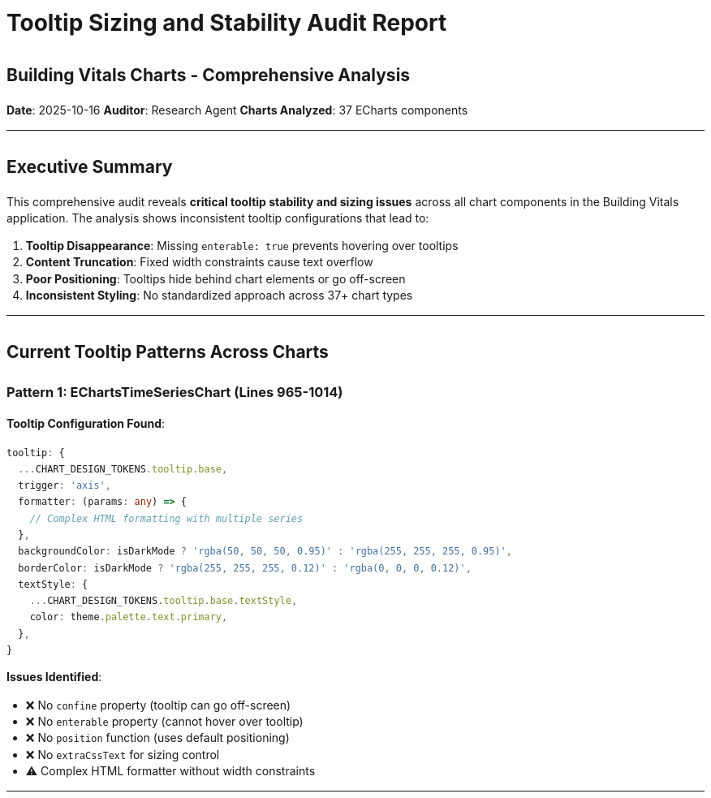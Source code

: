 # Tooltip Sizing and Stability Audit Report
## Building Vitals Charts - Comprehensive Analysis

**Date**: 2025-10-16
**Auditor**: Research Agent
**Charts Analyzed**: 37 ECharts components

---

## Executive Summary

This comprehensive audit reveals **critical tooltip stability and sizing issues** across all chart components in the Building Vitals application. The analysis shows inconsistent tooltip configurations that lead to:

1. **Tooltip Disappearance**: Missing `enterable: true` prevents hovering over tooltips
2. **Content Truncation**: Fixed width constraints cause text overflow
3. **Poor Positioning**: Tooltips hide behind chart elements or go off-screen
4. **Inconsistent Styling**: No standardized approach across 37+ chart types

---

## Current Tooltip Patterns Across Charts

### Pattern 1: EChartsTimeSeriesChart (Lines 965-1014)
**Tooltip Configuration Found**:
```typescript
tooltip: {
  ...CHART_DESIGN_TOKENS.tooltip.base,
  trigger: 'axis',
  formatter: (params: any) => {
    // Complex HTML formatting with multiple series
  },
  backgroundColor: isDarkMode ? 'rgba(50, 50, 50, 0.95)' : 'rgba(255, 255, 255, 0.95)',
  borderColor: isDarkMode ? 'rgba(255, 255, 255, 0.12)' : 'rgba(0, 0, 0, 0.12)',
  textStyle: {
    ...CHART_DESIGN_TOKENS.tooltip.base.textStyle,
    color: theme.palette.text.primary,
  },
}
```

**Issues Identified**:
- ❌ No `confine` property (tooltip can go off-screen)
- ❌ No `enterable` property (cannot hover over tooltip)
- ❌ No `position` function (uses default positioning)
- ❌ No `extraCssText` for sizing control
- ⚠️ Complex HTML formatter without width constraints

---

